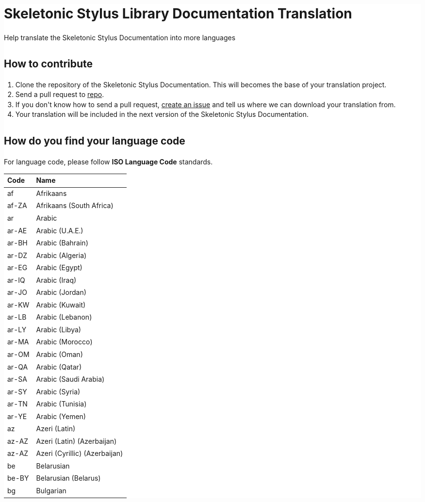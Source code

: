 # Skeletonic Stylus Library Documentation Translation

Help translate the Skeletonic Stylus Documentation into more languages

## How to contribute

1. Clone the repository of the Skeletonic Stylus Documentation. This will becomes the base of your translation project.
2. Send a pull request to [repo](https://github.com/sebastienrousseau/skeletonic-docs).
3. If you don't know how to send a pull request, [create an issue](https://github.com/sebastienrousseau/skeletonic-docs/issues) and tell us where we can download your translation from.
4. Your translation will be included in the next version of the Skeletonic Stylus Documentation.

## How do you find  your language code

For language code, please follow **ISO Language Code** standards.

|Code|Name|
|:----|:----|
|af|Afrikaans|
|af-ZA|Afrikaans (South Africa)|
|ar|Arabic|
|ar-AE|Arabic (U.A.E.)|
|ar-BH|Arabic (Bahrain)|
|ar-DZ|Arabic (Algeria)|
|ar-EG|Arabic (Egypt)|
|ar-IQ|Arabic (Iraq)|
|ar-JO|Arabic (Jordan)|
|ar-KW|Arabic (Kuwait)|
|ar-LB|Arabic (Lebanon)|
|ar-LY|Arabic (Libya)|
|ar-MA|Arabic (Morocco)|
|ar-OM|Arabic (Oman)|
|ar-QA|Arabic (Qatar)|
|ar-SA|Arabic (Saudi Arabia)|
|ar-SY|Arabic (Syria)|
|ar-TN|Arabic (Tunisia)|
|ar-YE|Arabic (Yemen)|
|az|Azeri (Latin)|
|az-AZ|Azeri (Latin) (Azerbaijan)|
|az-AZ|Azeri (Cyrillic) (Azerbaijan)|
|be|Belarusian|
|be-BY|Belarusian (Belarus)|
|bg|Bulgarian|